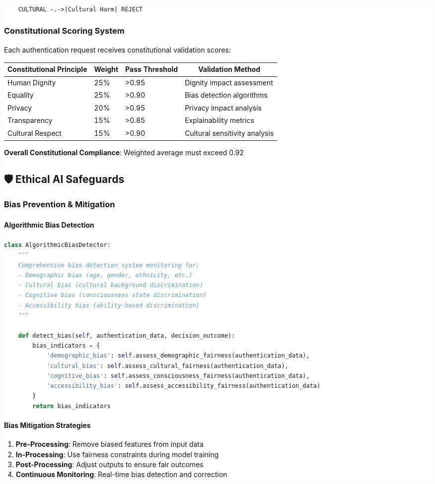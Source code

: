 ```mermaid
    CULTURAL -.->|Cultural Harm| REJECT
```

### Constitutional Scoring System

Each authentication request receives constitutional validation scores:

| Constitutional Principle | Weight | Pass Threshold | Validation Method |
|-------------------------|--------|----------------|------------------|
| Human Dignity | 25% | >0.95 | Dignity impact assessment |
| Equality | 25% | >0.90 | Bias detection algorithms |
| Privacy | 20% | >0.95 | Privacy impact analysis |
| Transparency | 15% | >0.85 | Explainability metrics |
| Cultural Respect | 15% | >0.90 | Cultural sensitivity analysis |

**Overall Constitutional Compliance**: Weighted average must exceed 0.92

## 🛡️ Ethical AI Safeguards

### Bias Prevention & Mitigation

#### Algorithmic Bias Detection
```python
class AlgorithmicBiasDetector:
    """
    Comprehensive bias detection system monitoring for:
    - Demographic bias (age, gender, ethnicity, etc.)
    - Cultural bias (cultural background discrimination)
    - Cognitive bias (consciousness state discrimination)
    - Accessibility bias (ability-based discrimination)
    """
    
    def detect_bias(self, authentication_data, decision_outcome):
        bias_indicators = {
            'demographic_bias': self.assess_demographic_fairness(authentication_data),
            'cultural_bias': self.assess_cultural_fairness(authentication_data),
            'cognitive_bias': self.assess_consciousness_fairness(authentication_data),
            'accessibility_bias': self.assess_accessibility_fairness(authentication_data)
        }
        return bias_indicators
```

#### Bias Mitigation Strategies
1. **Pre-Processing**: Remove biased features from input data
2. **In-Processing**: Use fairness constraints during model training
3. **Post-Processing**: Adjust outputs to ensure fair outcomes
4. **Continuous Monitoring**: Real-time bias detection and correction
